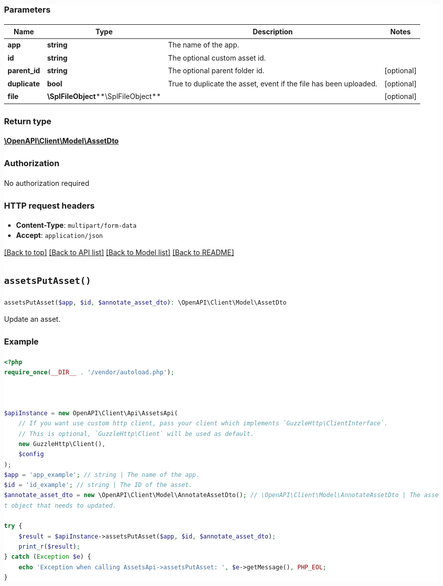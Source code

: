 ### Parameters

| Name | Type | Description  | Notes |
| ------------- | ------------- | ------------- | ------------- |
| **app** | **string**| The name of the app. | |
| **id** | **string**| The optional custom asset id. | |
| **parent_id** | **string**| The optional parent folder id. | [optional] |
| **duplicate** | **bool**| True to duplicate the asset, event if the file has been uploaded. | [optional] |
| **file** | **\SplFileObject****\SplFileObject**|  | [optional] |

### Return type

[**\OpenAPI\Client\Model\AssetDto**](../Model/AssetDto.md)

### Authorization

No authorization required

### HTTP request headers

- **Content-Type**: `multipart/form-data`
- **Accept**: `application/json`

[[Back to top]](#) [[Back to API list]](../../README.md#endpoints)
[[Back to Model list]](../../README.md#models)
[[Back to README]](../../README.md)

## `assetsPutAsset()`

```php
assetsPutAsset($app, $id, $annotate_asset_dto): \OpenAPI\Client\Model\AssetDto
```

Update an asset.

### Example

```php
<?php
require_once(__DIR__ . '/vendor/autoload.php');



$apiInstance = new OpenAPI\Client\Api\AssetsApi(
    // If you want use custom http client, pass your client which implements `GuzzleHttp\ClientInterface`.
    // This is optional, `GuzzleHttp\Client` will be used as default.
    new GuzzleHttp\Client(),
    $config
);
$app = 'app_example'; // string | The name of the app.
$id = 'id_example'; // string | The ID of the asset.
$annotate_asset_dto = new \OpenAPI\Client\Model\AnnotateAssetDto(); // \OpenAPI\Client\Model\AnnotateAssetDto | The asset object that needs to updated.

try {
    $result = $apiInstance->assetsPutAsset($app, $id, $annotate_asset_dto);
    print_r($result);
} catch (Exception $e) {
    echo 'Exception when calling AssetsApi->assetsPutAsset: ', $e->getMessage(), PHP_EOL;
}
```
